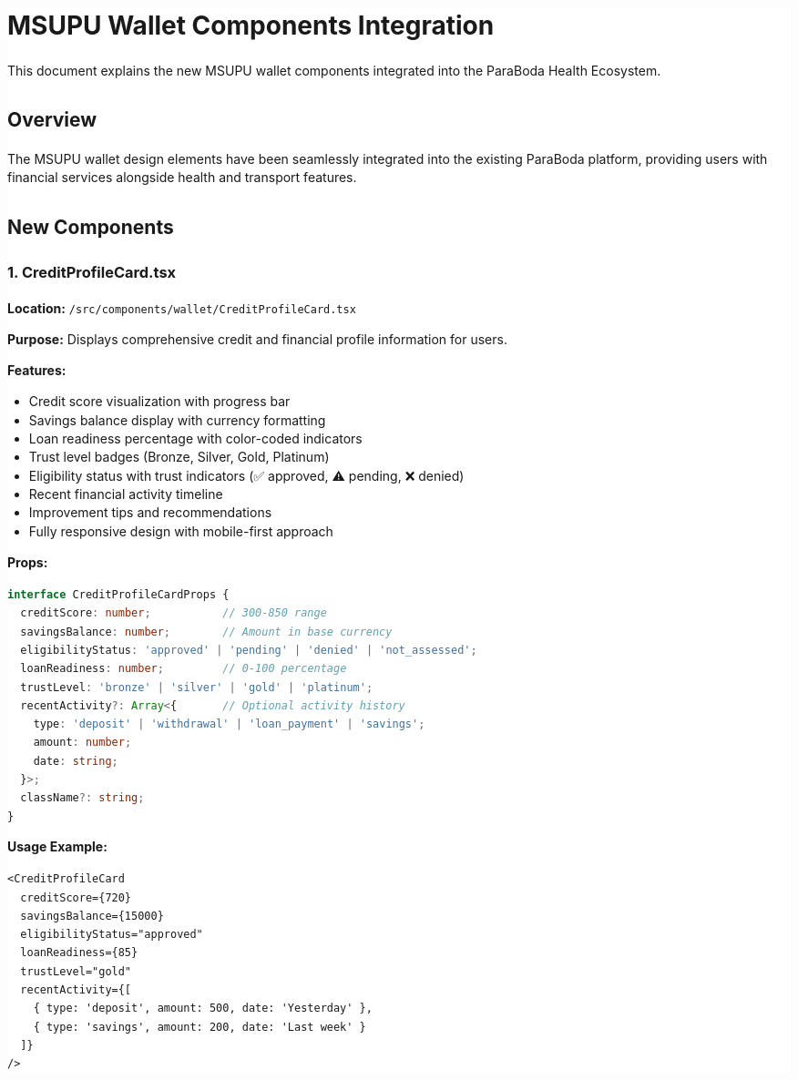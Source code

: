 # MSUPU Wallet Components Integration

This document explains the new MSUPU wallet components integrated into the ParaBoda Health Ecosystem.

## Overview

The MSUPU wallet design elements have been seamlessly integrated into the existing ParaBoda platform, providing users with financial services alongside health and transport features.

## New Components

### 1. CreditProfileCard.tsx

**Location:** `/src/components/wallet/CreditProfileCard.tsx`

**Purpose:** Displays comprehensive credit and financial profile information for users.

**Features:**
- Credit score visualization with progress bar
- Savings balance display with currency formatting
- Loan readiness percentage with color-coded indicators
- Trust level badges (Bronze, Silver, Gold, Platinum)
- Eligibility status with trust indicators (✅ approved, ⚠ pending, ❌ denied)
- Recent financial activity timeline
- Improvement tips and recommendations
- Fully responsive design with mobile-first approach

**Props:**
```typescript
interface CreditProfileCardProps {
  creditScore: number;           // 300-850 range
  savingsBalance: number;        // Amount in base currency
  eligibilityStatus: 'approved' | 'pending' | 'denied' | 'not_assessed';
  loanReadiness: number;         // 0-100 percentage
  trustLevel: 'bronze' | 'silver' | 'gold' | 'platinum';
  recentActivity?: Array<{       // Optional activity history
    type: 'deposit' | 'withdrawal' | 'loan_payment' | 'savings';
    amount: number;
    date: string;
  }>;
  className?: string;
}
```

**Usage Example:**
```tsx
<CreditProfileCard
  creditScore={720}
  savingsBalance={15000}
  eligibilityStatus="approved"
  loanReadiness={85}
  trustLevel="gold"
  recentActivity={[
    { type: 'deposit', amount: 500, date: 'Yesterday' },
    { type: 'savings', amount: 200, date: 'Last week' }
  ]}
/>
```
